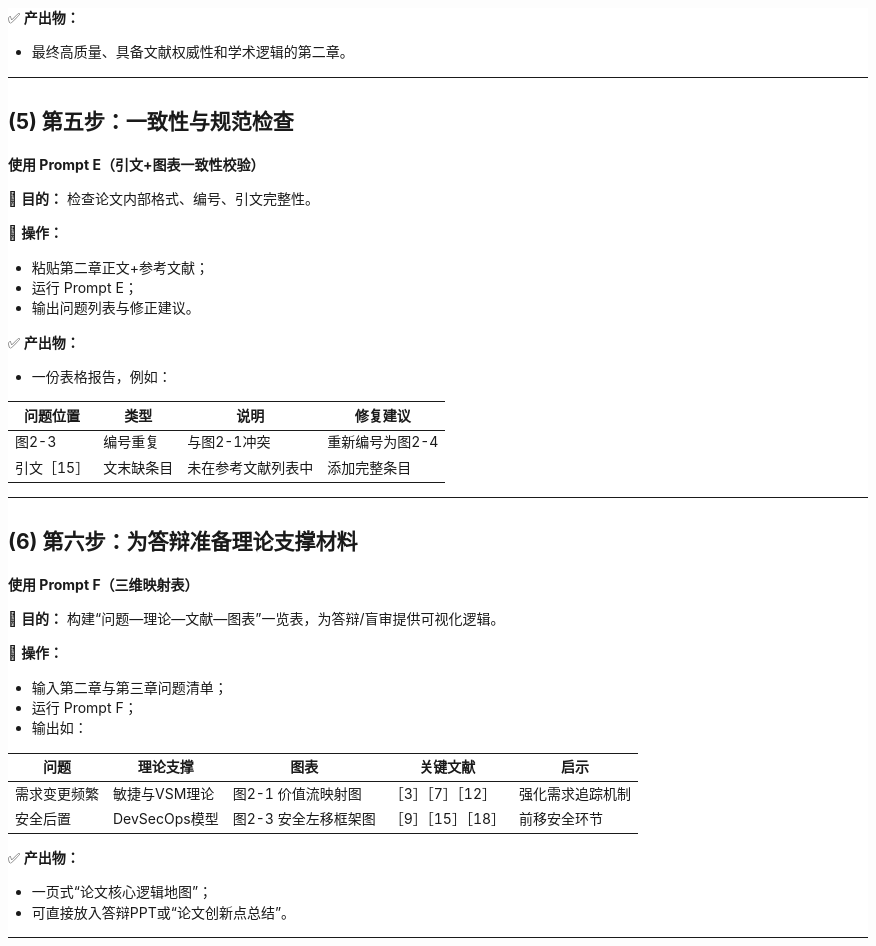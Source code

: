 ✅ **产出物：**

* 最终高质量、具备文献权威性和学术逻辑的第二章。

---

## (5) 第五步：一致性与规范检查

**使用 Prompt E（引文+图表一致性校验）**

🎯 **目的：**
检查论文内部格式、编号、引文完整性。

🧩 **操作：**

* 粘贴第二章正文+参考文献；
* 运行 Prompt E；
* 输出问题列表与修正建议。

✅ **产出物：**

* 一份表格报告，例如：

| 问题位置   | 类型    | 说明        | 修复建议      |
| ------ | ----- | --------- | --------- |
| 图2-3   | 编号重复  | 与图2-1冲突   | 重新编号为图2-4 |
| 引文［15］ | 文末缺条目 | 未在参考文献列表中 | 添加完整条目    |

---

## (6) 第六步：为答辩准备理论支撑材料

**使用 Prompt F（三维映射表）**

🎯 **目的：**
构建“问题—理论—文献—图表”一览表，为答辩/盲审提供可视化逻辑。

🧩 **操作：**

* 输入第二章与第三章问题清单；
* 运行 Prompt F；
* 输出如：

| 问题     | 理论支撑        | 图表           | 关键文献        | 启示       |
| ------ | ----------- | ------------ | ----------- | -------- |
| 需求变更频繁 | 敏捷与VSM理论    | 图2-1 价值流映射图  | ［3］［7］［12］  | 强化需求追踪机制 |
| 安全后置   | DevSecOps模型 | 图2-3 安全左移框架图 | ［9］［15］［18］ | 前移安全环节   |

✅ **产出物：**

* 一页式“论文核心逻辑地图”；
* 可直接放入答辩PPT或“论文创新点总结”。

---
